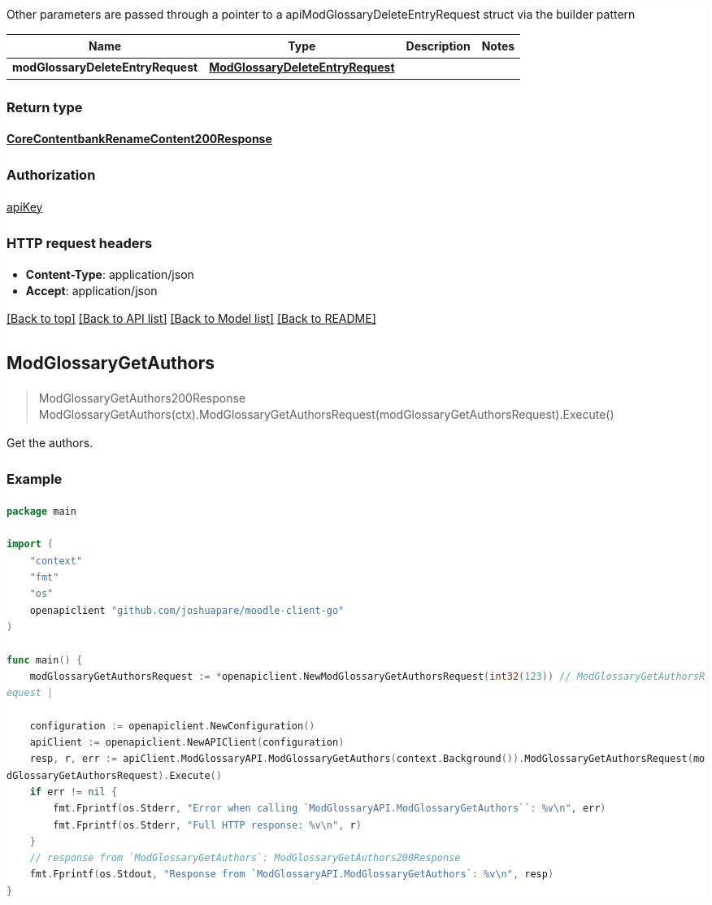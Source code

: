Other parameters are passed through a pointer to a apiModGlossaryDeleteEntryRequest struct via the builder pattern


Name | Type | Description  | Notes
------------- | ------------- | ------------- | -------------
 **modGlossaryDeleteEntryRequest** | [**ModGlossaryDeleteEntryRequest**](ModGlossaryDeleteEntryRequest.md) |  | 

### Return type

[**CoreContentbankRenameContent200Response**](CoreContentbankRenameContent200Response.md)

### Authorization

[apiKey](../README.md#apiKey)

### HTTP request headers

- **Content-Type**: application/json
- **Accept**: application/json

[[Back to top]](#) [[Back to API list]](../README.md#documentation-for-api-endpoints)
[[Back to Model list]](../README.md#documentation-for-models)
[[Back to README]](../README.md)


## ModGlossaryGetAuthors

> ModGlossaryGetAuthors200Response ModGlossaryGetAuthors(ctx).ModGlossaryGetAuthorsRequest(modGlossaryGetAuthorsRequest).Execute()

Get the authors.



### Example

```go
package main

import (
	"context"
	"fmt"
	"os"
	openapiclient "github.com/joshuapare/moodle-client-go"
)

func main() {
	modGlossaryGetAuthorsRequest := *openapiclient.NewModGlossaryGetAuthorsRequest(int32(123)) // ModGlossaryGetAuthorsRequest | 

	configuration := openapiclient.NewConfiguration()
	apiClient := openapiclient.NewAPIClient(configuration)
	resp, r, err := apiClient.ModGlossaryAPI.ModGlossaryGetAuthors(context.Background()).ModGlossaryGetAuthorsRequest(modGlossaryGetAuthorsRequest).Execute()
	if err != nil {
		fmt.Fprintf(os.Stderr, "Error when calling `ModGlossaryAPI.ModGlossaryGetAuthors``: %v\n", err)
		fmt.Fprintf(os.Stderr, "Full HTTP response: %v\n", r)
	}
	// response from `ModGlossaryGetAuthors`: ModGlossaryGetAuthors200Response
	fmt.Fprintf(os.Stdout, "Response from `ModGlossaryAPI.ModGlossaryGetAuthors`: %v\n", resp)
}
```
